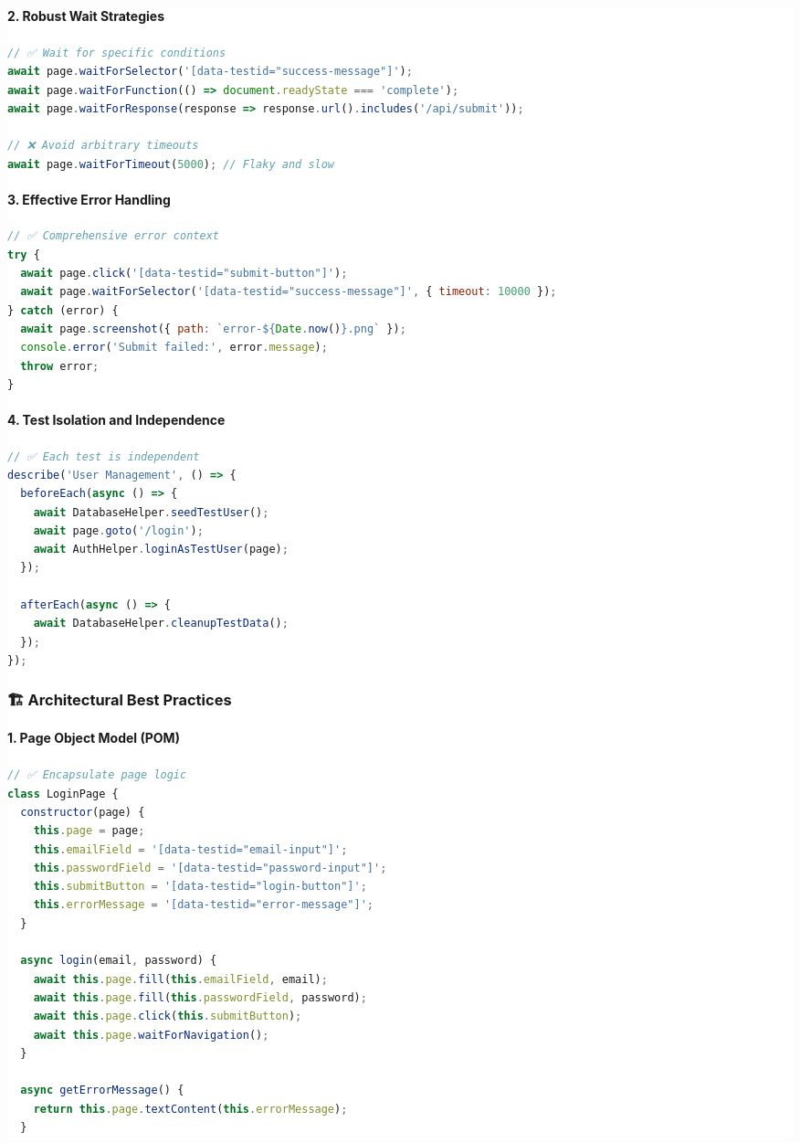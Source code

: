 #### 2. **Robust Wait Strategies**
```javascript
// ✅ Wait for specific conditions
await page.waitForSelector('[data-testid="success-message"]');
await page.waitForFunction(() => document.readyState === 'complete');
await page.waitForResponse(response => response.url().includes('/api/submit'));

// ❌ Avoid arbitrary timeouts
await page.waitForTimeout(5000); // Flaky and slow
```

#### 3. **Effective Error Handling**
```javascript
// ✅ Comprehensive error context
try {
  await page.click('[data-testid="submit-button"]');
  await page.waitForSelector('[data-testid="success-message"]', { timeout: 10000 });
} catch (error) {
  await page.screenshot({ path: `error-${Date.now()}.png` });
  console.error('Submit failed:', error.message);
  throw error;
}
```

#### 4. **Test Isolation and Independence**
```javascript
// ✅ Each test is independent
describe('User Management', () => {
  beforeEach(async () => {
    await DatabaseHelper.seedTestUser();
    await page.goto('/login');
    await AuthHelper.loginAsTestUser(page);
  });

  afterEach(async () => {
    await DatabaseHelper.cleanupTestData();
  });
});
```

### 🏗️ Architectural Best Practices

#### 1. **Page Object Model (POM)**
```javascript
// ✅ Encapsulate page logic
class LoginPage {
  constructor(page) {
    this.page = page;
    this.emailField = '[data-testid="email-input"]';
    this.passwordField = '[data-testid="password-input"]';
    this.submitButton = '[data-testid="login-button"]';
    this.errorMessage = '[data-testid="error-message"]';
  }

  async login(email, password) {
    await this.page.fill(this.emailField, email);
    await this.page.fill(this.passwordField, password);
    await this.page.click(this.submitButton);
    await this.page.waitForNavigation();
  }

  async getErrorMessage() {
    return this.page.textContent(this.errorMessage);
  }
```